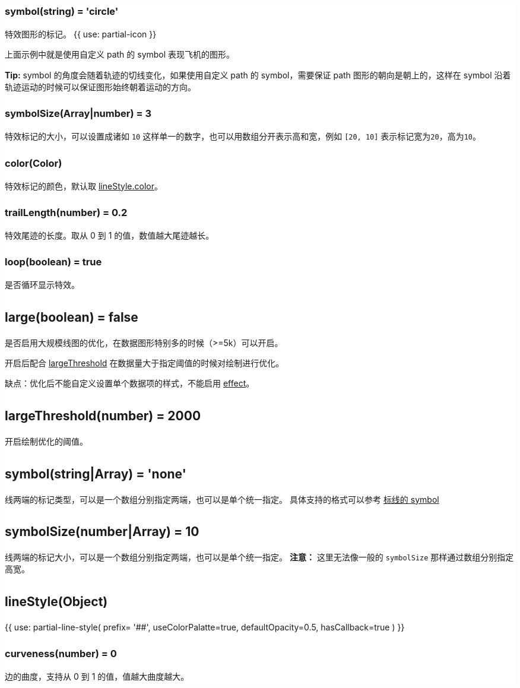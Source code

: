 ### symbol(string) = 'circle'
特效图形的标记。
{{ use: partial-icon }}

上面示例中就是使用自定义 path 的 symbol 表现飞机的图形。

**Tip:** symbol 的角度会随着轨迹的切线变化，如果使用自定义 path 的 symbol，需要保证 path 图形的朝向是朝上的，这样在 symbol 沿着轨迹运动的时候可以保证图形始终朝着运动的方向。

### symbolSize(Array|number) = 3
特效标记的大小，可以设置成诸如 `10` 这样单一的数字，也可以用数组分开表示高和宽，例如 `[20, 10]` 表示标记宽为`20`，高为`10`。

### color(Color)
特效标记的颜色，默认取 [lineStyle.color](~series-lines.lineStyle.color)。

### trailLength(number) = 0.2
特效尾迹的长度。取从 0 到 1 的值，数值越大尾迹越长。

### loop(boolean) = true
是否循环显示特效。

## large(boolean) = false
是否启用大规模线图的优化，在数据图形特别多的时候（>=5k）可以开启。

开启后配合 [largeThreshold](~series-lines.largeThreshold) 在数据量大于指定阈值的时候对绘制进行优化。

缺点：优化后不能自定义设置单个数据项的样式，不能启用 [effect](~series-lines.effect)。

## largeThreshold(number) = 2000
开启绘制优化的阈值。

## symbol(string|Array) = 'none'
线两端的标记类型，可以是一个数组分别指定两端，也可以是单个统一指定。
具体支持的格式可以参考 [标线的 symbol](~series-line.markLine.data.0.symbol)

## symbolSize(number|Array) = 10
线两端的标记大小，可以是一个数组分别指定两端，也可以是单个统一指定。
**注意：** 这里无法像一般的 `symbolSize` 那样通过数组分别指定高宽。

## lineStyle(Object)
{{ use: partial-line-style(
    prefix= '##',
    useColorPalatte=true,
    defaultOpacity=0.5,
    hasCallback=true
) }}

### curveness(number) = 0
边的曲度，支持从 0 到 1 的值，值越大曲度越大。
